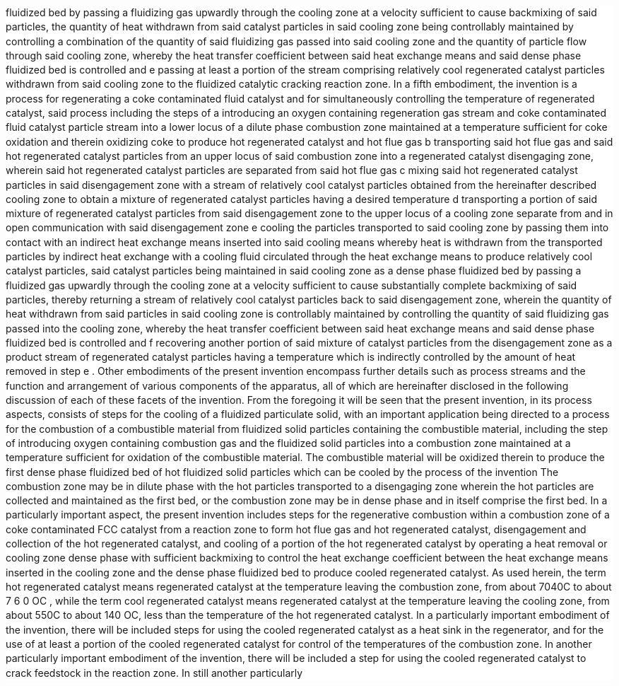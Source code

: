 fluidized bed by passing a fluidizing gas upwardly through the cooling zone at a velocity sufficient to cause backmixing of said particles, the quantity of heat withdrawn from said catalyst particles in said cooling zone being controllably maintained by controlling a combination of the quantity of said fluidizing gas passed into said cooling zone and the quantity of particle flow through said cooling zone, whereby the heat transfer coefficient between said heat exchange means and said dense phase fluidized bed is controlled and e passing at least a portion of the stream comprising relatively cool regenerated catalyst particles withdrawn from said cooling zone to the fluidized catalytic cracking reaction zone. In a fifth embodiment, the invention is a process for regenerating a coke contaminated fluid catalyst and for simultaneously controlling the temperature of regenerated catalyst, said process including the steps of a introducing an oxygen containing regeneration gas stream and coke contaminated fluid catalyst particle stream into a lower locus of a dilute phase combustion zone maintained at a temperature sufficient for coke oxidation and therein oxidizing coke to produce hot regenerated catalyst and hot flue gas b transporting said hot flue gas and said hot regenerated catalyst particles from an upper locus of said combustion zone into a regenerated catalyst disengaging zone, wherein said hot regenerated catalyst particles are separated from said hot flue gas c mixing said hot regenerated catalyst particles in said disengagement zone with a stream of relatively cool catalyst particles obtained from the hereinafter described cooling zone to obtain a mixture of regenerated catalyst particles having a desired temperature d transporting a portion of said mixture of regenerated catalyst particles from said disengagement zone to the upper locus of a cooling zone separate from and in open communication with said disengagement zone e cooling the particles transported to said cooling zone by passing them into contact with an indirect heat exchange means inserted into said cooling means whereby heat is withdrawn from the transported particles by indirect heat exchange with a cooling fluid circulated through the heat exchange means to produce relatively cool catalyst particles, said catalyst particles being maintained in said cooling zone as a dense phase fluidized bed by passing a fluidized gas upwardly through the cooling zone at a velocity sufficient to cause substantially complete backmixing of said particles, thereby returning a stream of relatively cool catalyst particles back to said disengagement zone, wherein the quantity of heat withdrawn from said particles in said cooling zone is controllably maintained by controlling the quantity of said fluidizing gas passed into the cooling zone, whereby the heat transfer coefficient between said heat exchange means and said dense phase fluidized bed is controlled and f recovering another portion of said mixture of catalyst particles from the disengagement zone as a product stream of regenerated catalyst particles having a temperature which is indirectly controlled by the amount of heat removed in step e . Other embodiments of the present invention encompass further details such as process streams and the function and arrangement of various components of the apparatus, all of which are hereinafter disclosed in the following discussion of each of these facets of the invention. From the foregoing it will be seen that the present invention, in its process aspects, consists of steps for the cooling of a fluidized particulate solid, with an important application being directed to a process for the combustion of a combustible material from fluidized solid particles containing the combustible material, including the step of introducing oxygen containing combustion gas and the fluidized solid particles into a combustion zone maintained at a temperature sufficient for oxidation of the combustible material. The combustible material will be oxidized therein to produce the first dense phase fluidized bed of hot fluidized solid particles which can be cooled by the process of the invention The combustion zone may be in dilute phase with the hot particles transported to a disengaging zone wherein the hot particles are collected and maintained as the first bed, or the combustion zone may be in dense phase and in itself comprise the first bed. In a particularly important aspect, the present invention includes steps for the regenerative combustion within a combustion zone of a coke contaminated FCC catalyst from a reaction zone to form hot flue gas and hot regenerated catalyst, disengagement and collection of the hot regenerated catalyst, and cooling of a portion of the hot regenerated catalyst by operating a heat removal or cooling zone dense phase with sufficient backmixing to control the heat exchange coefficient between the heat exchange means inserted in the cooling zone and the dense phase fluidized bed to produce cooled regenerated catalyst. As used herein, the term hot regenerated catalyst means regenerated catalyst at the temperature leaving the combustion zone, from about 7040C to about 7 6 0 OC , while the term cool regenerated catalyst means regenerated catalyst at the temperature leaving the cooling zone, from about 550C to about 140 OC, less than the temperature of the hot regenerated catalyst. In a particularly important embodiment of the invention, there will be included steps for using the cooled regenerated catalyst as a heat sink in the regenerator, and for the use of at least a portion of the cooled regenerated catalyst for control of the temperatures of the combustion zone. In another particularly important embodiment of the invention, there will be included a step for using the cooled regenerated catalyst to crack feedstock in the reaction zone. In still another particularly